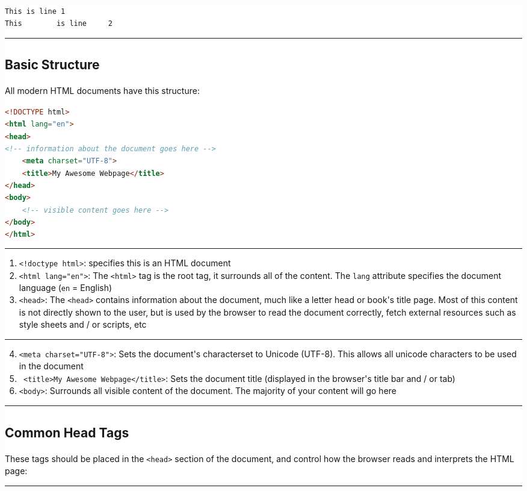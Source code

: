     This is line 1
    This        is line     2

--------

## Basic Structure

All modern HTML documents have this structure:

```html
<!DOCTYPE html>
<html lang="en">
<head>
<!-- information about the document goes here -->
    <meta charset="UTF-8">
    <title>My Awesome Webpage</title>
</head>
<body>
    <!-- visible content goes here -->
</body>
</html>
```

---

1. `<!doctype html>`: specifies this is an HTML document
2. `<html lang="en">`: The `<html>` tag is the root tag, it surrounds all of the content. The `lang` attribute specifies
   the document language (`en` = English)
3. `<head>`: The `<head>` contains information about the document, much like a letter head or book's title page. Most of
   this content is not directly shown to the user, but is used by the browser to read the document correctly, fetch
   external resources such as style sheets and / or scripts, etc

---

4. `<meta charset="UTF-8">`: Sets the document's characterset to Unicode (UTF-8). This allows all unicode characters to
   be used in the document
5. ` <title>My Awesome Webpage</title>`: Sets the document title (displayed in the browser's title bar and / or tab)
6. `<body>`: Surrounds all visible content of the document. The majority of your content will go here

--------

## Common Head Tags

These tags should be placed in the `<head>` section of the document, and control how the browser reads and interprets
the HTML page:

---
